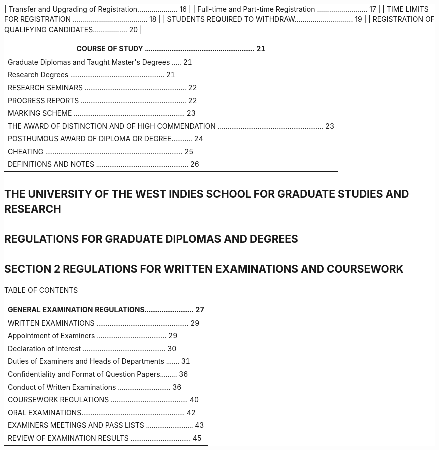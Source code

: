 | Transfer and Upgrading of Registration.................... 16             |
| Full-time and Part-time Registration ......................... 17         |
| TIME LIMITS FOR REGISTRATION ..................................... 18     |
| STUDENTS REQUIRED TO WITHDRAW............................. 19             |
| REGISTRATION OF QUALIFYING CANDIDATES................. 20                 |

| COURSE OF STUDY .......................................................... 21                                       |
|---------------------------------------------------------------------------------------------------------------------|
| Graduate Diplomas and Taught Master's Degrees ..... 21                                                              |
| Research Degrees .................................................. 21                                              |
| RESEARCH SEMINARS ...................................................... 22                                         |
| PROGRESS REPORTS ........................................................ 22                                        |
| MARKING SCHEME ........................................................... 23                                       |
| THE AWARD OF DISTINCTION AND OF HIGH       COMMENDATION ........................................................ 23 |
| POSTHUMOUS AWARD OF DIPLOMA OR DEGREE........... 24                                                                 |
| CHEATING ......................................................................... 25                               |
| DEFINITIONS AND NOTES ................................................. 26                                          |

## THE UNIVERSITY OF THE WEST INDIES SCHOOL FOR GRADUATE STUDIES AND RESEARCH

## REGULATIONS FOR GRADUATE DIPLOMAS AND DEGREES

## SECTION 2 REGULATIONS FOR WRITTEN EXAMINATIONS AND COURSEWORK

TABLE OF CONTENTS

| GENERAL EXAMINATION REGULATIONS.......................... 27                |
|-----------------------------------------------------------------------------|
| WRITTEN EXAMINATIONS ................................................. 29   |
| Appointment of Examiners ..................................... 29           |
| Declaration of Interest ............................................ 30     |
| Duties of Examiners and Heads of Departments ....... 31                     |
| Confidentiality and Format of Question Papers......... 36                   |
| Conduct of Written Examinations ............................ 36             |
| COURSEWORK REGULATIONS ......................................... 40         |
| ORAL EXAMINATIONS....................................................... 42 |
| EXAMINERS MEETINGS AND PASS LISTS ......................... 43              |
| REVIEW OF EXAMINATION RESULTS ................................ 45           |
